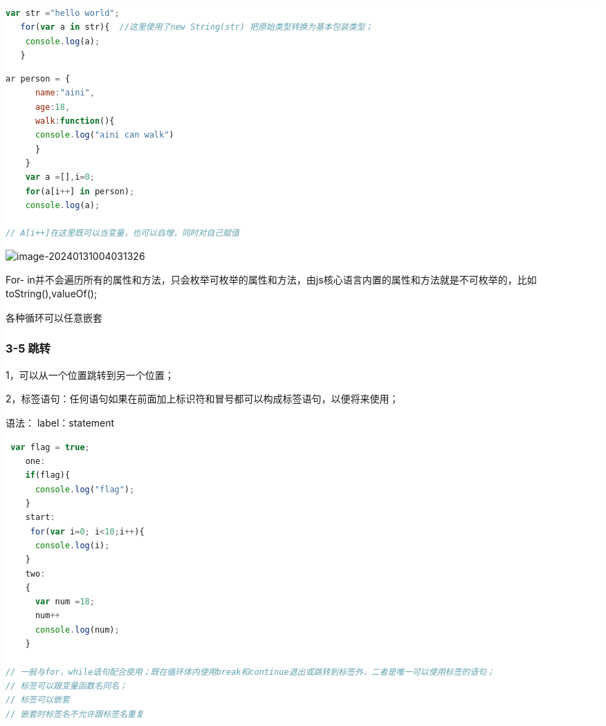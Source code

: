 ```js
var str ="hello world";
   for(var a in str){  //这里使用了new String(str) 把原始类型转换为基本包装类型；
    console.log(a);
   }
```

```js
ar person = {
      name:"aini",
      age:18,
      walk:function(){
      console.log("aini can walk") 	
      }
    }
    var a =[],i=0;
    for(a[i++] in person);
    console.log(a);

// A[i++]在这里既可以当变量，也可以自增，同时对自己赋值
```

![image-20240131004031326](%E4%B8%80%EF%BC%8CJavaScript%E8%AF%A6%E7%BB%86%E7%AC%94%E8%AE%B0.assets/image-20240131004031326.png)

For- in并不会遍历所有的属性和方法，只会枚举可枚举的属性和方法，由js核心语言内置的属性和方法就是不可枚举的，比如toString(),valueOf();

各种循环可以任意嵌套

### 3-5 跳转

1，可以从一个位置跳转到另一个位置；

2，标签语句：任何语句如果在前面加上标识符和冒号都可以构成标签语句，以便将来使用；

语法：  label：statement

```js
 var flag = true;
    one: 
    if(flag){
      console.log("flag");
    }
    start:
     for(var i=0; i<10;i++){
      console.log(i);
    }
    two:
    {
      var num =18;
      num++
      console.log(num);
    } 

// 一般与for，while语句配合使用；既在循环体内使用break和continue退出或跳转到标签外，二者是唯一可以使用标签的语句；
// 标签可以跟变量函数名同名；
// 标签可以嵌套
// 嵌套时标签名不允许跟标签名重复
```
